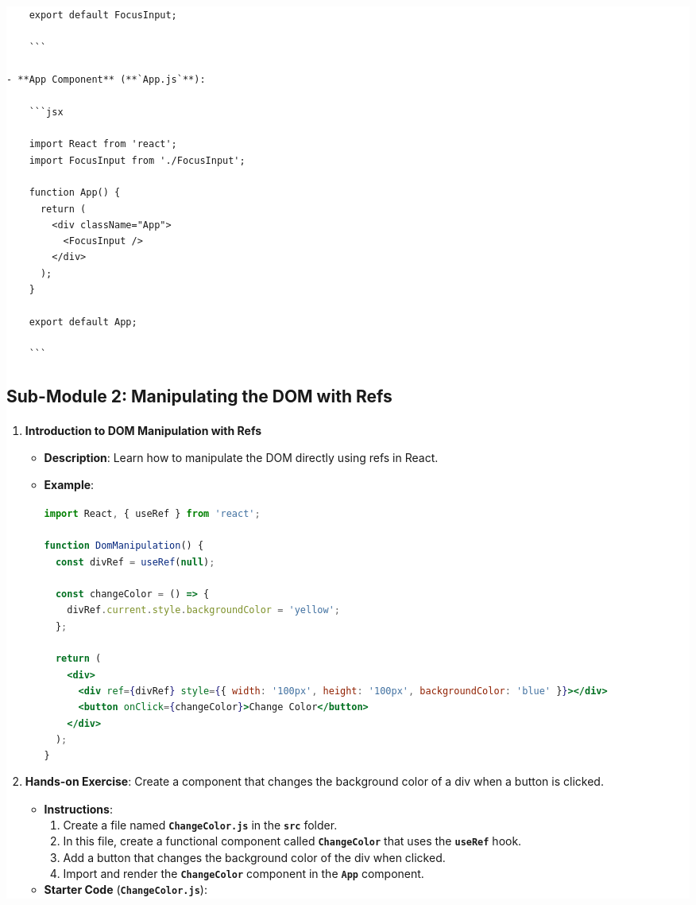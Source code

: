         export default FocusInput;
        
        ```

    - **App Component** (**`App.js`**):

        ```jsx
        
        import React from 'react';
        import FocusInput from './FocusInput';
        
        function App() {
          return (
            <div className="App">
              <FocusInput />
            </div>
          );
        }
        
        export default App;
        
        ```

## **Sub-Module 2: Manipulating the DOM with Refs**

1. **Introduction to DOM Manipulation with Refs**
    - **Description**: Learn how to manipulate the DOM directly using refs in React.
    - **Example**:

        ```jsx
        import React, { useRef } from 'react';
        
        function DomManipulation() {
          const divRef = useRef(null);
        
          const changeColor = () => {
            divRef.current.style.backgroundColor = 'yellow';
          };
        
          return (
            <div>
              <div ref={divRef} style={{ width: '100px', height: '100px', backgroundColor: 'blue' }}></div>
              <button onClick={changeColor}>Change Color</button>
            </div>
          );
        }
        
        ```

2. **Hands-on Exercise**: Create a component that changes the background color of a div when a button is clicked.
    - **Instructions**:
        1. Create a file named **`ChangeColor.js`** in the **`src`** folder.
        2. In this file, create a functional component called **`ChangeColor`** that uses the **`useRef`** hook.
        3. Add a button that changes the background color of the div when clicked.
        4. Import and render the **`ChangeColor`** component in the **`App`** component.
    - **Starter Code** (**`ChangeColor.js`**):
